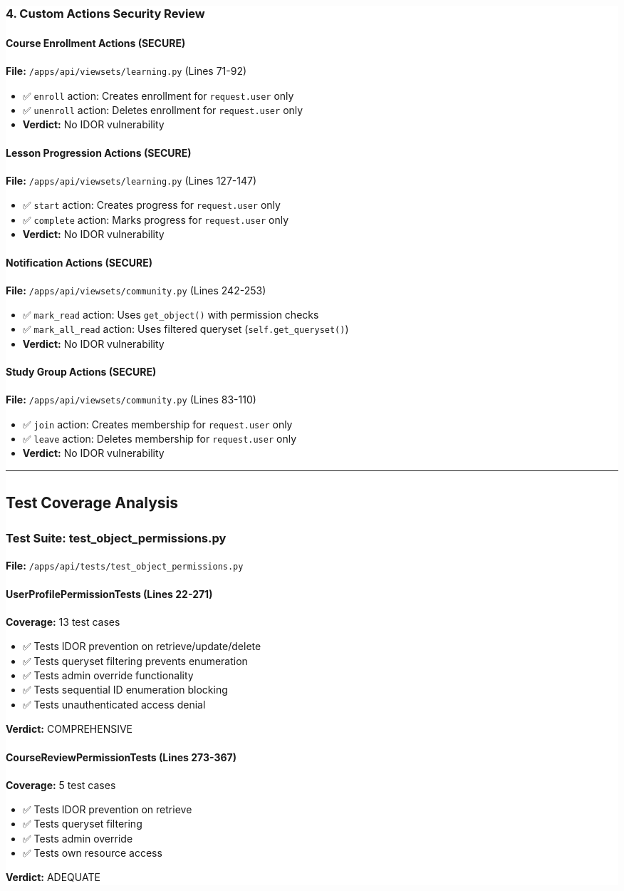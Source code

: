 ### 4. Custom Actions Security Review

#### Course Enrollment Actions (SECURE)
**File:** `/apps/api/viewsets/learning.py` (Lines 71-92)
- ✅ `enroll` action: Creates enrollment for `request.user` only
- ✅ `unenroll` action: Deletes enrollment for `request.user` only
- **Verdict:** No IDOR vulnerability

#### Lesson Progression Actions (SECURE)
**File:** `/apps/api/viewsets/learning.py` (Lines 127-147)
- ✅ `start` action: Creates progress for `request.user` only
- ✅ `complete` action: Marks progress for `request.user` only
- **Verdict:** No IDOR vulnerability

#### Notification Actions (SECURE)
**File:** `/apps/api/viewsets/community.py` (Lines 242-253)
- ✅ `mark_read` action: Uses `get_object()` with permission checks
- ✅ `mark_all_read` action: Uses filtered queryset (`self.get_queryset()`)
- **Verdict:** No IDOR vulnerability

#### Study Group Actions (SECURE)
**File:** `/apps/api/viewsets/community.py` (Lines 83-110)
- ✅ `join` action: Creates membership for `request.user` only
- ✅ `leave` action: Deletes membership for `request.user` only
- **Verdict:** No IDOR vulnerability

---

## Test Coverage Analysis

### Test Suite: test_object_permissions.py
**File:** `/apps/api/tests/test_object_permissions.py`

#### UserProfilePermissionTests (Lines 22-271)
**Coverage:** 13 test cases
- ✅ Tests IDOR prevention on retrieve/update/delete
- ✅ Tests queryset filtering prevents enumeration
- ✅ Tests admin override functionality
- ✅ Tests sequential ID enumeration blocking
- ✅ Tests unauthenticated access denial

**Verdict:** COMPREHENSIVE

#### CourseReviewPermissionTests (Lines 273-367)
**Coverage:** 5 test cases
- ✅ Tests IDOR prevention on retrieve
- ✅ Tests queryset filtering
- ✅ Tests admin override
- ✅ Tests own resource access

**Verdict:** ADEQUATE
